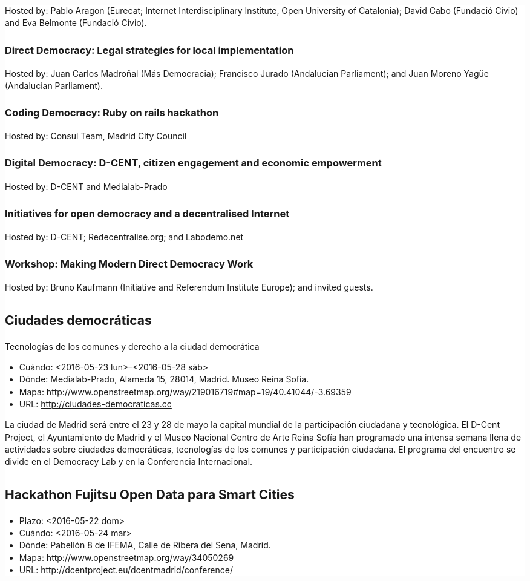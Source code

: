 Hosted by: Pablo Aragon (Eurecat; Internet Interdisciplinary Institute, Open University of Catalonia); David Cabo (Fundació Civio) and Eva Belmonte (Fundació Civio).

### Direct Democracy: Legal strategies for local implementation<a id="orgheadline50"></a>

Hosted by: Juan Carlos Madroñal (Más Democracia); Francisco Jurado (Andalucian Parliament); and Juan Moreno Yagüe (Andalucian Parliament).

### Coding Democracy: Ruby on rails hackathon<a id="orgheadline51"></a>

Hosted by: Consul Team, Madrid City Council

### Digital Democracy: D-CENT, citizen engagement and economic empowerment<a id="orgheadline52"></a>

Hosted by: D-CENT and Medialab-Prado

### Initiatives for open democracy and a decentralised Internet<a id="orgheadline53"></a>

Hosted by: D-CENT; Redecentralise.org; and Labodemo.net

### Workshop: Making Modern Direct Democracy Work<a id="orgheadline54"></a>

Hosted by: Bruno Kaufmann (Initiative and Referendum Institute Europe); and invited guests.

## Ciudades democráticas<a id="orgheadline56"></a>

Tecnologías de los comunes y derecho a la ciudad democrática

-   Cuándo: <span class="timestamp-wrapper"><span class="timestamp">&lt;2016-05-23 lun&gt;&#x2013;&lt;2016-05-28 sáb&gt;</span></span>
-   Dónde: Medialab-Prado, Alameda 15, 28014, Madrid. Museo Reina Sofía.
-   Mapa: <http://www.openstreetmap.org/way/219016719#map=19/40.41044/-3.69359>
-   URL: <http://ciudades-democraticas.cc>

La ciudad de Madrid será entre el 23 y 28 de mayo la capital mundial de la participación ciudadana y tecnológica. El D-Cent Project, el Ayuntamiento de Madrid y el Museo Nacional Centro de Arte Reina Sofía han programado una intensa semana llena de actividades sobre ciudades democráticas, tecnologías de los comunes y participación ciudadana. El programa del encuentro se divide en el Democracy Lab y en la Conferencia Internacional.

## Hackathon Fujitsu Open Data para Smart Cities<a id="orgheadline57"></a>

-   Plazo: <span class="timestamp-wrapper"><span class="timestamp">&lt;2016-05-22 dom&gt;</span></span>
-   Cuándo: <span class="timestamp-wrapper"><span class="timestamp">&lt;2016-05-24 mar&gt;</span></span>
-   Dónde: Pabellón 8 de IFEMA, Calle de Ribera del Sena, Madrid.
-   Mapa: <http://www.openstreetmap.org/way/34050269>
-   URL: <http://dcentproject.eu/dcentmadrid/conference/>
